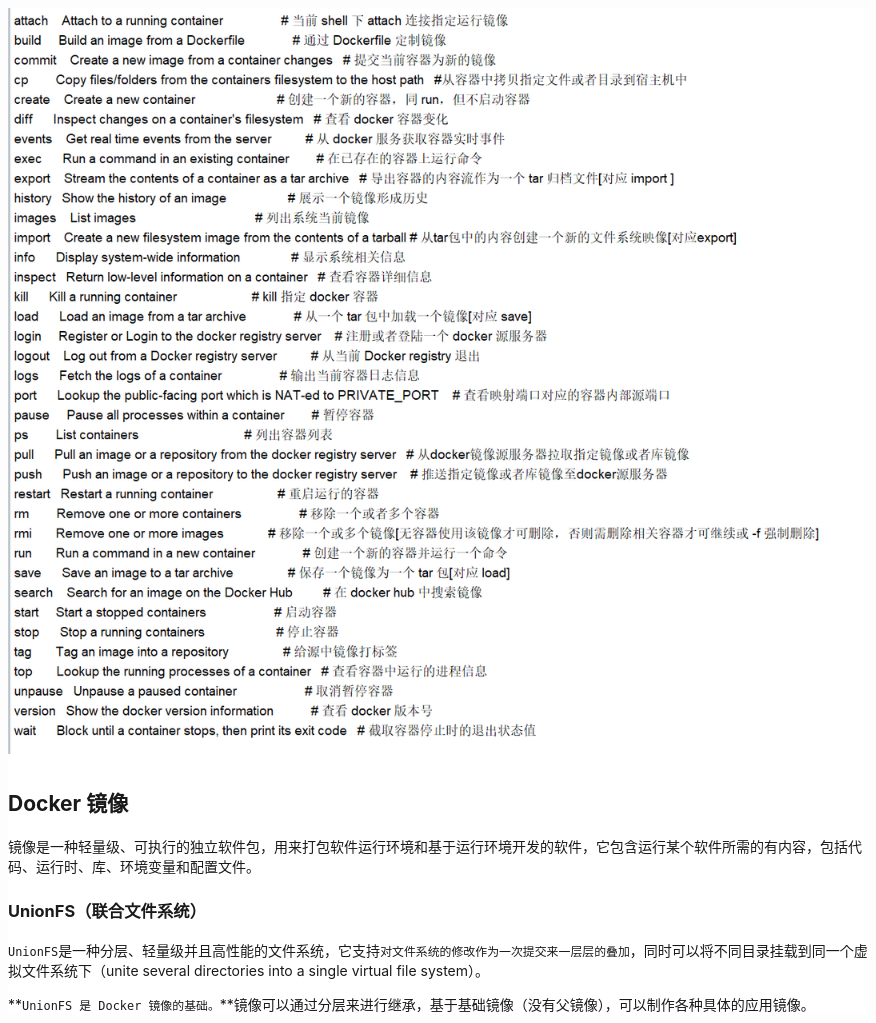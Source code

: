<img src="docker/20201003133051.png" alt="20201003133051" style="zoom:80%;" />

## Docker 镜像

镜像是一种轻量级、可执行的独立软件包，用来打包软件运行环境和基于运行环境开发的软件，它包含运行某个软件所需的有内容，包括代码、运行时、库、环境变量和配置文件。

### UnionFS（联合文件系统）

`UnionFS`是一种分层、轻量级并且高性能的文件系统，它支持`对文件系统的修改作为一次提交来一层层的叠加`，同时可以将不同目录挂载到同一个虚拟文件系统下（unite several directories into a single virtual file system）。

**`UnionFS 是 Docker 镜像的基础。`**镜像可以通过分层来进行继承，基于基础镜像（没有父镜像），可以制作各种具体的应用镜像。
